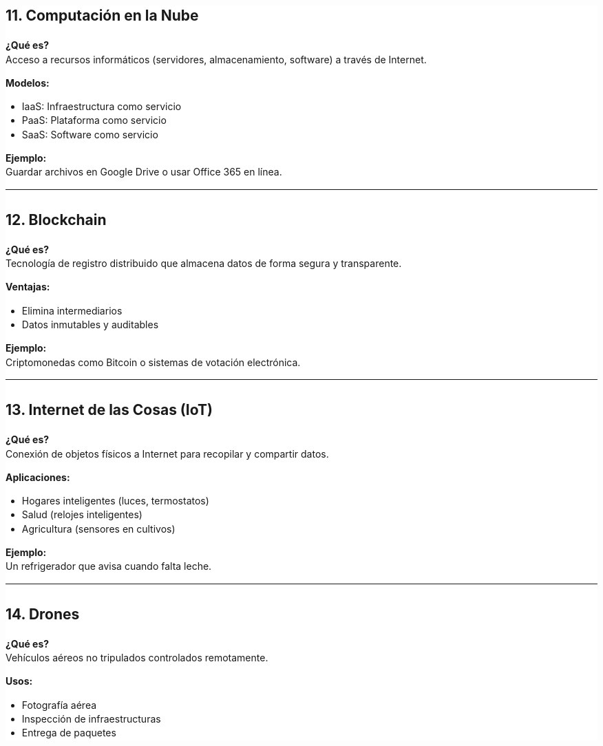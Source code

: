 ## 11. Computación en la Nube

**¿Qué es?**  
Acceso a recursos informáticos (servidores, almacenamiento, software) a través de Internet.

**Modelos:**

- IaaS: Infraestructura como servicio
- PaaS: Plataforma como servicio
- SaaS: Software como servicio

**Ejemplo:**  
Guardar archivos en Google Drive o usar Office 365 en línea.

---

## 12. Blockchain

**¿Qué es?**  
Tecnología de registro distribuido que almacena datos de forma segura y transparente.

**Ventajas:**

- Elimina intermediarios
- Datos inmutables y auditables

**Ejemplo:**  
Criptomonedas como Bitcoin o sistemas de votación electrónica.

---

## 13. Internet de las Cosas (IoT)

**¿Qué es?**  
Conexión de objetos físicos a Internet para recopilar y compartir datos.

**Aplicaciones:**

- Hogares inteligentes (luces, termostatos)
- Salud (relojes inteligentes)
- Agricultura (sensores en cultivos)

**Ejemplo:**  
Un refrigerador que avisa cuando falta leche.

---

## 14. Drones

**¿Qué es?**  
Vehículos aéreos no tripulados controlados remotamente.

**Usos:**

- Fotografía aérea
- Inspección de infraestructuras
- Entrega de paquetes
